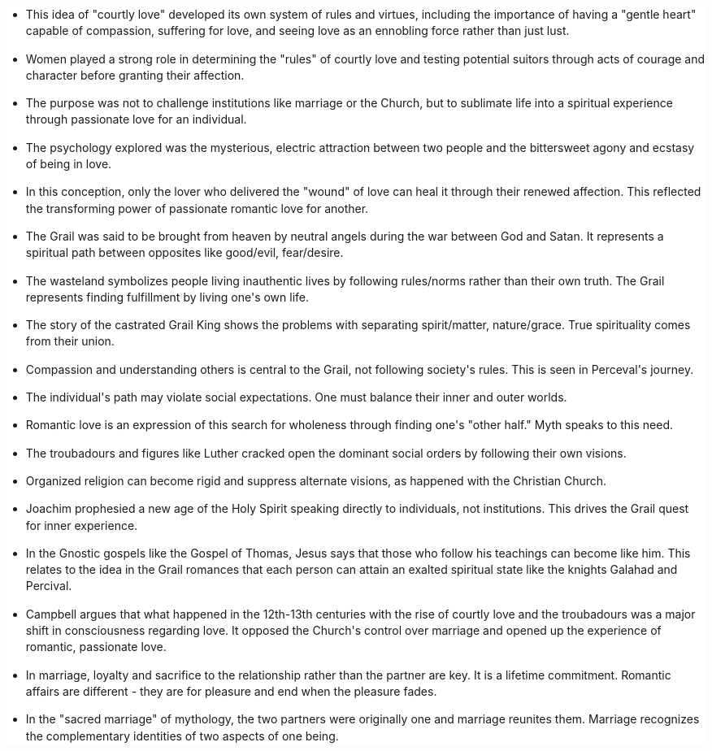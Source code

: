 - This idea of "courtly love" developed its own system of rules and virtues, including the importance of having a "gentle heart" capable of compassion, suffering for love, and seeing love as an ennobling force rather than just lust. 

- Women played a strong role in determining the "rules" of courtly love and testing potential suitors through acts of courage and character before granting their affection.

- The purpose was not to challenge institutions like marriage or the Church, but to sublimate life into a spiritual experience through passionate love for an individual. 

- The psychology explored was the mysterious, electric attraction between two people and the bittersweet agony and ecstasy of being in love.

- In this conception, only the lover who delivered the "wound" of love can heal it through their renewed affection. This reflected the transforming power of passionate romantic love for another.

 

- The Grail was said to be brought from heaven by neutral angels during the war between God and Satan. It represents a spiritual path between opposites like good/evil, fear/desire. 

- The wasteland symbolizes people living inauthentic lives by following rules/norms rather than their own truth. The Grail represents finding fulfillment by living one's own life.

- The story of the castrated Grail King shows the problems with separating spirit/matter, nature/grace. True spirituality comes from their union.  

- Compassion and understanding others is central to the Grail, not following society's rules. This is seen in Perceval's journey.

- The individual's path may violate social expectations. One must balance their inner and outer worlds.

- Romantic love is an expression of this search for wholeness through finding one's "other half." Myth speaks to this need.

- The troubadours and figures like Luther cracked open the dominant social orders by following their own visions. 

- Organized religion can become rigid and suppress alternate visions, as happened with the Christian Church. 

- Joachim prophesied a new age of the Holy Spirit speaking directly to individuals, not institutions. This drives the Grail quest for inner experience.

 

- In the Gnostic gospels like the Gospel of Thomas, Jesus says that those who follow his teachings can become like him. This relates to the idea in the Grail romances that each person can attain an exalted spiritual state like the knights Galahad and Percival.

- Campbell argues that what happened in the 12th-13th centuries with the rise of courtly love and the troubadours was a major shift in consciousness regarding love. It opposed the Church's control over marriage and opened up the experience of romantic, passionate love. 

- In marriage, loyalty and sacrifice to the relationship rather than the partner are key. It is a lifetime commitment. Romantic affairs are different - they are for pleasure and end when the pleasure fades.

- In the "sacred marriage" of mythology, the two partners were originally one and marriage reunites them. Marriage recognizes the complementary identities of two aspects of one being. 
